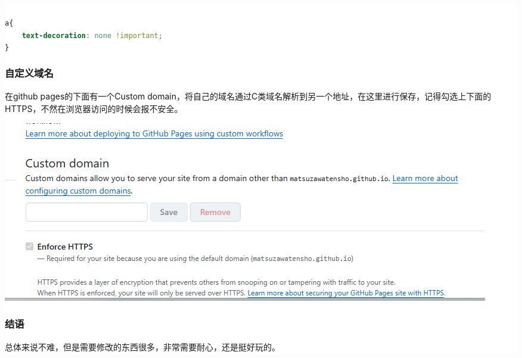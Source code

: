 ```css

a{
    text-decoration: none !important;
}
```

### 自定义域名

在github pages的下面有一个Custom domain，将自己的域名通过C类域名解析到另一个地址，在这里进行保存，记得勾选上下面的HTTPS，不然在浏览器访问的时候会报不安全。

![image-20240920225621345](imgs\vitepress搭建并部署网站\image-20240920225621345.png)

### 结语

总体来说不难，但是需要修改的东西很多，非常需要耐心，还是挺好玩的。
